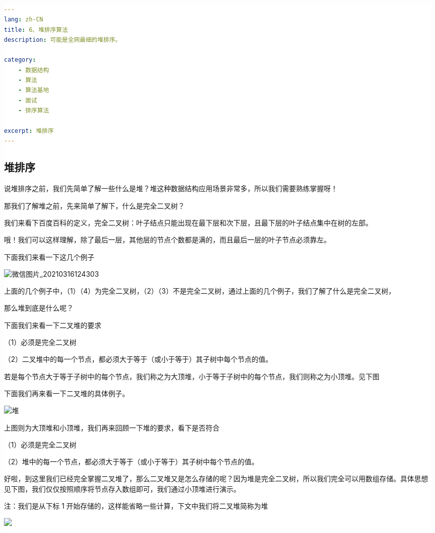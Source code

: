 ```yaml
---
lang: zh-CN
title: 6、堆排序算法
description: 可能是全网最细的堆排序。

category: 
    - 数据结构
    - 算法
    - 算法基地
    - 面试
    - 排序算法

excerpt: 堆排序
---
```



## 堆排序

说堆排序之前，我们先简单了解一些什么是堆？堆这种数据结构应用场景非常多，所以我们需要熟练掌握呀！

那我们了解堆之前，先来简单了解下，什么是完全二叉树？

我们来看下百度百科的定义，完全二叉树：叶子结点只能出现在最下层和次下层，且最下层的叶子结点集中在树的左部。

哦！我们可以这样理解，除了最后一层，其他层的节点个数都是满的，而且最后一层的叶子节点必须靠左。

下面我们来看一下这几个例子

![微信图片_20210316124303](https://chengxuchu-1301103198.cos.ap-beijing.myqcloud.com/Photo/202304161021926.jpg)

上面的几个例子中，（1）（4）为完全二叉树，（2）（3）不是完全二叉树，通过上面的几个例子，我们了解了什么是完全二叉树，

那么堆到底是什么呢？

下面我们来看一下二叉堆的要求

（1）必须是完全二叉树

（2）二叉堆中的每一个节点，都必须大于等于（或小于等于）其子树中每个节点的值。

若是每个节点大于等于子树中的每个节点，我们称之为大顶堆，小于等于子树中的每个节点，我们则称之为小顶堆。见下图

下面我们再来看一下二叉堆的具体例子。

![堆](https://chengxuchu-1301103198.cos.ap-beijing.myqcloud.com/Photo/202304161022871.png)

上图则为大顶堆和小顶堆，我们再来回顾一下堆的要求，看下是否符合

（1）必须是完全二叉树

（2）堆中的每一个节点，都必须大于等于（或小于等于）其子树中每个节点的值。

好啦，到这里我们已经完全掌握二叉堆了，那么二叉堆又是怎么存储的呢？因为堆是完全二叉树，所以我们完全可以用数组存储。具体思想见下图，我们仅仅按照顺序将节点存入数组即可，我们通过小顶堆进行演示。

注：我们是从下标 1 开始存储的，这样能省略一些计算，下文中我们将二叉堆简称为堆

![](https://chengxuchu-1301103198.cos.ap-beijing.myqcloud.com/Photo/202304161022053.png)
